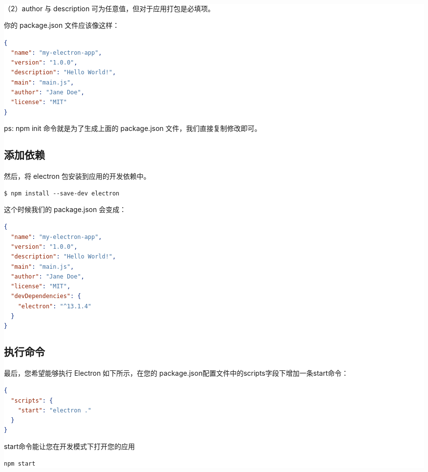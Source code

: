 （2）author 与 description 可为任意值，但对于应用打包是必填项。

你的 package.json 文件应该像这样：

```json
{
  "name": "my-electron-app",
  "version": "1.0.0",
  "description": "Hello World!",
  "main": "main.js",
  "author": "Jane Doe",
  "license": "MIT"
}
```

ps: npm init 命令就是为了生成上面的 package.json 文件，我们直接复制修改即可。

## 添加依赖

然后，将 electron 包安装到应用的开发依赖中。

```
$ npm install --save-dev electron
```

这个时候我们的 package.json 会变成：

```json
{
  "name": "my-electron-app",
  "version": "1.0.0",
  "description": "Hello World!",
  "main": "main.js",
  "author": "Jane Doe",
  "license": "MIT",
  "devDependencies": {
    "electron": "^13.1.4"
  }
}
```

## 执行命令

最后，您希望能够执行 Electron 如下所示，在您的 package.json配置文件中的scripts字段下增加一条start命令：

```json
{
  "scripts": {
    "start": "electron ."
  }
}
```

start命令能让您在开发模式下打开您的应用

```
npm start
```
